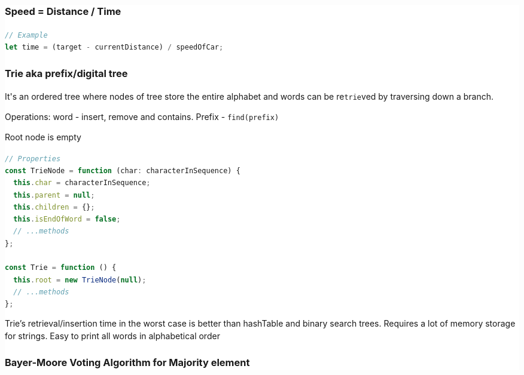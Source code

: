 ### Speed = Distance / Time

```js
// Example
let time = (target - currentDistance) / speedOfCar;
```

### Trie aka prefix/digital tree

It's an ordered tree where nodes of tree store the entire alphabet and words can be re`trie`ved by traversing down a branch.

Operations: word - insert, remove and contains. Prefix - `find(prefix)`

Root node is empty

```js
// Properties
const TrieNode = function (char: characterInSequence) {
  this.char = characterInSequence;
  this.parent = null;
  this.children = {};
  this.isEndOfWord = false;
  // ...methods
};

const Trie = function () {
  this.root = new TrieNode(null);
  // ...methods
};
```

Trie’s retrieval/insertion time in the worst case is better than hashTable and binary search trees. Requires a lot of memory storage for strings. Easy to print all words in alphabetical order

### Bayer-Moore Voting Algorithm for Majority element
